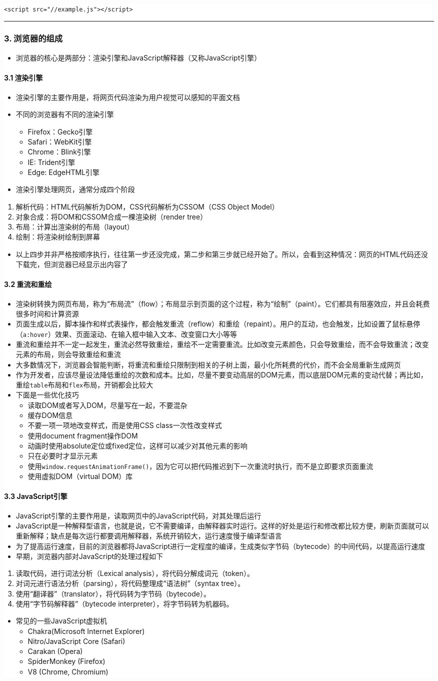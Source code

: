 ```
<script src="//example.js"></script>
```

---
### 3. 浏览器的组成
- 浏览器的核心是两部分：渲染引擎和JavaScript解释器（又称JavaScript引擎）

#### 3.1 渲染引擎
- 渲染引擎的主要作用是，将网页代码渲染为用户视觉可以感知的平面文档
- 不同的浏览器有不同的渲染引擎
  *   Firefox：Gecko引擎
  *   Safari：WebKit引擎
  *   Chrome：Blink引擎
  *   IE: Trident引擎
  *   Edge: EdgeHTML引擎

- 渲染引擎处理网页，通常分成四个阶段
1.  解析代码：HTML代码解析为DOM，CSS代码解析为CSSOM（CSS Object Model）
2.  对象合成：将DOM和CSSOM合成一棵渲染树（render tree）
3.  布局：计算出渲染树的布局（layout）
4.  绘制：将渲染树绘制到屏幕

- 以上四步并非严格按顺序执行，往往第一步还没完成，第二步和第三步就已经开始了。所以，会看到这种情况：网页的HTML代码还没下载完，但浏览器已经显示出内容了

#### 3.2 重流和重绘
- 渲染树转换为网页布局，称为“布局流”（flow）；布局显示到页面的这个过程，称为“绘制”（paint）。它们都具有阻塞效应，并且会耗费很多时间和计算资源
- 页面生成以后，脚本操作和样式表操作，都会触发重流（reflow）和重绘（repaint）。用户的互动，也会触发，比如设置了鼠标悬停（`a:hover`）效果、页面滚动、在输入框中输入文本、改变窗口大小等等
- 重流和重绘并不一定一起发生，重流必然导致重绘，重绘不一定需要重流。比如改变元素颜色，只会导致重绘，而不会导致重流；改变元素的布局，则会导致重绘和重流
- 大多数情况下，浏览器会智能判断，将重流和重绘只限制到相关的子树上面，最小化所耗费的代价，而不会全局重新生成网页
- 作为开发者，应该尽量设法降低重绘的次数和成本。比如，尽量不要变动高层的DOM元素，而以底层DOM元素的变动代替；再比如，重绘`table`布局和`flex`布局，开销都会比较大
- 下面是一些优化技巧
  *   读取DOM或者写入DOM，尽量写在一起，不要混杂
  *   缓存DOM信息
  *   不要一项一项地改变样式，而是使用CSS class一次性改变样式
  *   使用document fragment操作DOM
  *   动画时使用absolute定位或fixed定位，这样可以减少对其他元素的影响
  *   只在必要时才显示元素
  *   使用`window.requestAnimationFrame()`，因为它可以把代码推迟到下一次重流时执行，而不是立即要求页面重流
  *   使用虚拟DOM（virtual DOM）库

#### 3.3  JavaScript引擎
- JavaScript引擎的主要作用是，读取网页中的JavaScript代码，对其处理后运行
- JavaScript是一种解释型语言，也就是说，它不需要编译，由解释器实时运行。这样的好处是运行和修改都比较方便，刷新页面就可以重新解释；缺点是每次运行都要调用解释器，系统开销较大，运行速度慢于编译型语言
- 为了提高运行速度，目前的浏览器都将JavaScript进行一定程度的编译，生成类似字节码（bytecode）的中间代码，以提高运行速度
- 早期，浏览器内部对JavaScript的处理过程如下
1.  读取代码，进行词法分析（Lexical analysis），将代码分解成词元（token）。
2.  对词元进行语法分析（parsing），将代码整理成“语法树”（syntax tree）。
3.  使用“翻译器”（translator），将代码转为字节码（bytecode）。
4.  使用“字节码解释器”（bytecode interpreter），将字节码转为机器码。

- 常见的一些JavaScript虚拟机
  - Chakra(Microsoft Internet Explorer)
  - Nitro/JavaScript Core (Safari)
  - Carakan (Opera)
  - SpiderMonkey (Firefox)
  - V8 (Chrome, Chromium)
